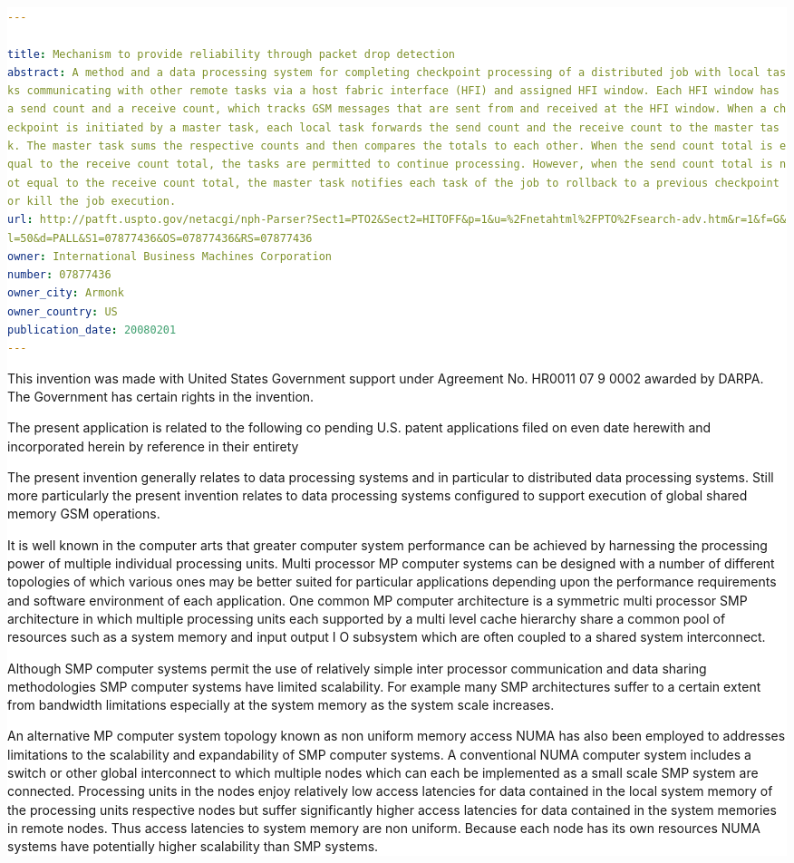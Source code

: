```yaml
---

title: Mechanism to provide reliability through packet drop detection
abstract: A method and a data processing system for completing checkpoint processing of a distributed job with local tasks communicating with other remote tasks via a host fabric interface (HFI) and assigned HFI window. Each HFI window has a send count and a receive count, which tracks GSM messages that are sent from and received at the HFI window. When a checkpoint is initiated by a master task, each local task forwards the send count and the receive count to the master task. The master task sums the respective counts and then compares the totals to each other. When the send count total is equal to the receive count total, the tasks are permitted to continue processing. However, when the send count total is not equal to the receive count total, the master task notifies each task of the job to rollback to a previous checkpoint or kill the job execution.
url: http://patft.uspto.gov/netacgi/nph-Parser?Sect1=PTO2&Sect2=HITOFF&p=1&u=%2Fnetahtml%2FPTO%2Fsearch-adv.htm&r=1&f=G&l=50&d=PALL&S1=07877436&OS=07877436&RS=07877436
owner: International Business Machines Corporation
number: 07877436
owner_city: Armonk
owner_country: US
publication_date: 20080201
---
```

This invention was made with United States Government support under Agreement No. HR0011 07 9 0002 awarded by DARPA. The Government has certain rights in the invention.

The present application is related to the following co pending U.S. patent applications filed on even date herewith and incorporated herein by reference in their entirety 

The present invention generally relates to data processing systems and in particular to distributed data processing systems. Still more particularly the present invention relates to data processing systems configured to support execution of global shared memory GSM operations.

It is well known in the computer arts that greater computer system performance can be achieved by harnessing the processing power of multiple individual processing units. Multi processor MP computer systems can be designed with a number of different topologies of which various ones may be better suited for particular applications depending upon the performance requirements and software environment of each application. One common MP computer architecture is a symmetric multi processor SMP architecture in which multiple processing units each supported by a multi level cache hierarchy share a common pool of resources such as a system memory and input output I O subsystem which are often coupled to a shared system interconnect.

Although SMP computer systems permit the use of relatively simple inter processor communication and data sharing methodologies SMP computer systems have limited scalability. For example many SMP architectures suffer to a certain extent from bandwidth limitations especially at the system memory as the system scale increases.

An alternative MP computer system topology known as non uniform memory access NUMA has also been employed to addresses limitations to the scalability and expandability of SMP computer systems. A conventional NUMA computer system includes a switch or other global interconnect to which multiple nodes which can each be implemented as a small scale SMP system are connected. Processing units in the nodes enjoy relatively low access latencies for data contained in the local system memory of the processing units respective nodes but suffer significantly higher access latencies for data contained in the system memories in remote nodes. Thus access latencies to system memory are non uniform. Because each node has its own resources NUMA systems have potentially higher scalability than SMP systems.
